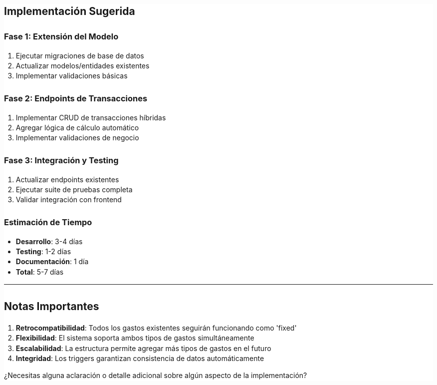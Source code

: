 
## Implementación Sugerida

### **Fase 1: Extensión del Modelo**
1. Ejecutar migraciones de base de datos
2. Actualizar modelos/entidades existentes
3. Implementar validaciones básicas

### **Fase 2: Endpoints de Transacciones**
1. Implementar CRUD de transacciones híbridas
2. Agregar lógica de cálculo automático
3. Implementar validaciones de negocio

### **Fase 3: Integración y Testing**
1. Actualizar endpoints existentes
2. Ejecutar suite de pruebas completa
3. Validar integración con frontend

### **Estimación de Tiempo**
- **Desarrollo**: 3-4 días
- **Testing**: 1-2 días
- **Documentación**: 1 día
- **Total**: 5-7 días

---

## Notas Importantes

1. **Retrocompatibilidad**: Todos los gastos existentes seguirán funcionando como 'fixed'
2. **Flexibilidad**: El sistema soporta ambos tipos de gastos simultáneamente
3. **Escalabilidad**: La estructura permite agregar más tipos de gastos en el futuro
4. **Integridad**: Los triggers garantizan consistencia de datos automáticamente

¿Necesitas alguna aclaración o detalle adicional sobre algún aspecto de la implementación?
